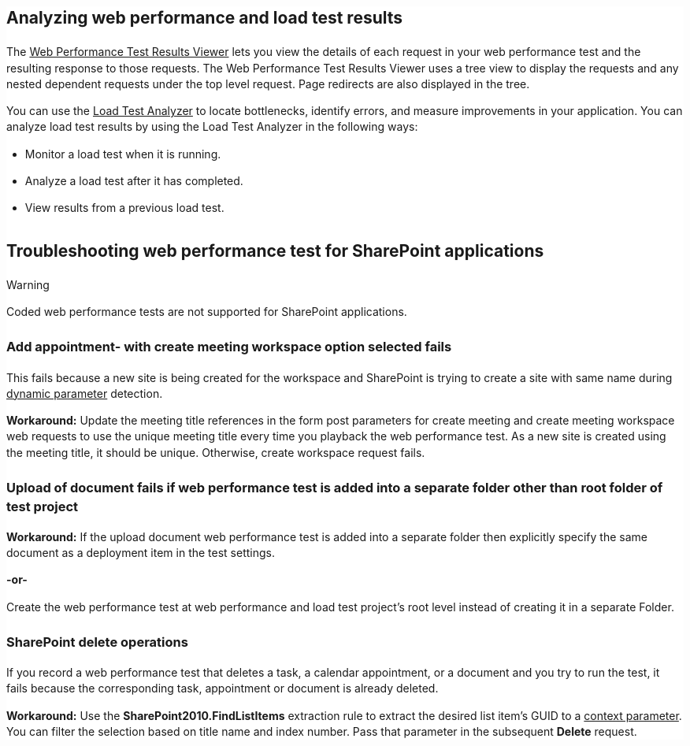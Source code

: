 ##  <a name="PerfStressTestSharePointAnalyzing"></a> Analyzing web performance and load test results  
 The [Web Performance Test Results Viewer](../test_notintoc/web-performance-test-results-viewer-overview.md) lets you view the details of each request in your web performance test and the resulting response to those requests. The Web Performance Test Results Viewer uses a tree view to display the requests and any nested dependent requests under the top level request. Page redirects are also displayed in the tree.  
  
 You can use the [Load Test Analyzer](../test/load-test-analyzer-overview.md) to locate bottlenecks, identify errors, and measure improvements in your application. You can analyze load test results by using the Load Test Analyzer in the following ways:  
  
-   Monitor a load test when it is running.  
  
-   Analyze a load test after it has completed.  
  
-   View results from a previous load test.  
  
##  <a name="PerfStressTestSharePointTroubleshooting"></a> Troubleshooting web performance test for SharePoint applications  
  
> [!WARNING]
>  Coded web performance tests are not supported for SharePoint applications.  
  
### Add appointment- with create meeting workspace option selected fails  
 This fails because a new site is being created for the workspace and SharePoint is trying to create a site with same name during [dynamic parameter](../test_notintoc/how-to--promote-dynamic-parameters-to-web-performance-test-parameters.md) detection.  
  
 **Workaround:** Update the meeting title references in the form post parameters for create meeting and create meeting workspace web requests to use the unique meeting title every time you playback the web performance test. As a new site is created using the meeting title, it should be unique. Otherwise, create workspace request fails.  
  
### Upload of document fails if web performance test is added into a separate folder other than root folder of test project  
 **Workaround:** If the upload document web performance test is added into a separate folder then explicitly specify the same document as a deployment item in the test settings.  
  
 **-or-**  
  
 Create the web performance test at web performance and load test project’s root level instead of creating it in a separate Folder.  
  
### SharePoint delete operations  
 If you record a web performance test that deletes a task, a calendar appointment, or a document and you try to run the test, it fails because the corresponding task, appointment or document is already deleted.  
  
 **Workaround:** Use the **SharePoint2010.FindListItems** extraction rule to extract the desired list item’s GUID to a [context parameter](../test_notintoc/how-to--use-context-parameters-in-a-web-performance-test.md). You can filter the selection based on title name and index number. Pass that parameter in the subsequent **Delete** request.  
  